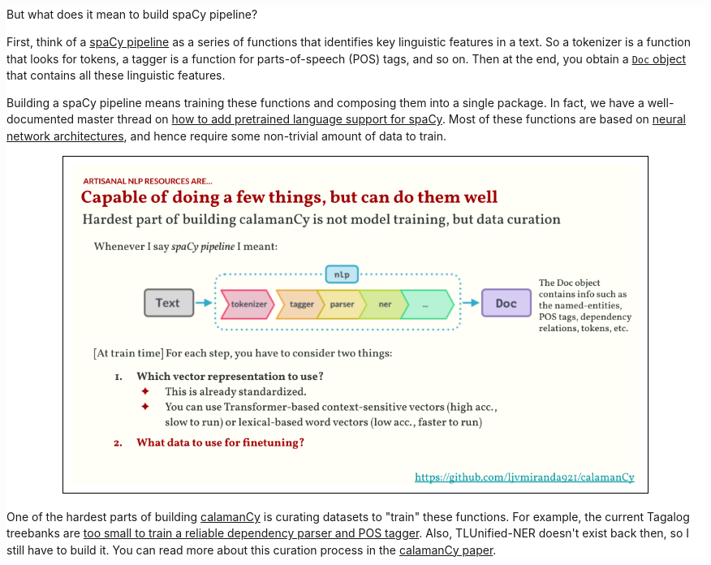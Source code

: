 But what does it mean to build spaCy pipeline?

First, think of a [spaCy pipeline](https://spacy.io/usage/processing-pipelines) as a series of functions that identifies key linguistic features in a text.
So a tokenizer is a function that looks for tokens, a tagger is a function for parts-of-speech (POS) tags, and so on.
Then at the end, you obtain a [`Doc` object](https://spacy.io/api/doc) that contains all these linguistic features.

Building a spaCy pipeline means training these functions and composing them into a single package.
In fact, we have a well-documented master thread on [how to add pretrained language support for spaCy](https://github.com/explosion/spaCy/discussions/3056).
Most of these functions are based on [neural network architectures](https://spacy.io/api/architectures), and hence require some non-trivial amount of data to train.

<div style="text-align: center;">
  <img src="/assets/png/talk-dlsu/slide11.png" style="border: 1px solid black; padding: 10px; width: 700px">
</div>

One of the hardest parts of building [calamanCy](https://github.com/ljvmiranda921/calamanCy) is curating datasets to "train" these functions.
For example, the current Tagalog treebanks are [too small to train a reliable dependency parser and POS tagger](/notebook/2022/04/24/low-resource-dep-parse/).
Also, TLUnified-NER doesn't exist back then, so I still have to build it.
You can read more about this curation process in the [calamanCy paper](https://aclanthology.org/2023.nlposs-1.1/).

<div style="text-align: center;">